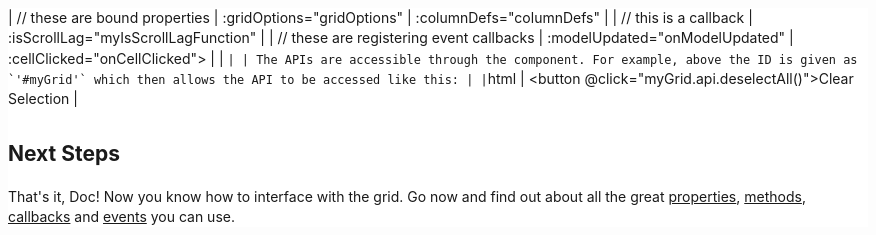 |    // these are bound properties
|    :gridOptions="gridOptions"
|    :columnDefs="columnDefs"
|
|    // this is a callback
|    :isScrollLag="myIsScrollLagFunction"
|
|    // these are registering event callbacks
|    :modelUpdated="onModelUpdated"
|    :cellClicked="onCellClicked">
| </ag-grid-vue>
| ```
|
| The APIs are accessible through the component. For example, above the ID is given as `'#myGrid'` which then allows the API to be accessed like this:
|
| ```html
| <button @click="myGrid.api.deselectAll()">Clear Selection</button>
|

## Next Steps

That's it, Doc! Now you know how to interface with the grid. Go now and find out about all the great [properties](../grid-properties/), [methods](../grid-api/), [callbacks](../grid-callbacks/) and [events](../grid-events/) you can use.
